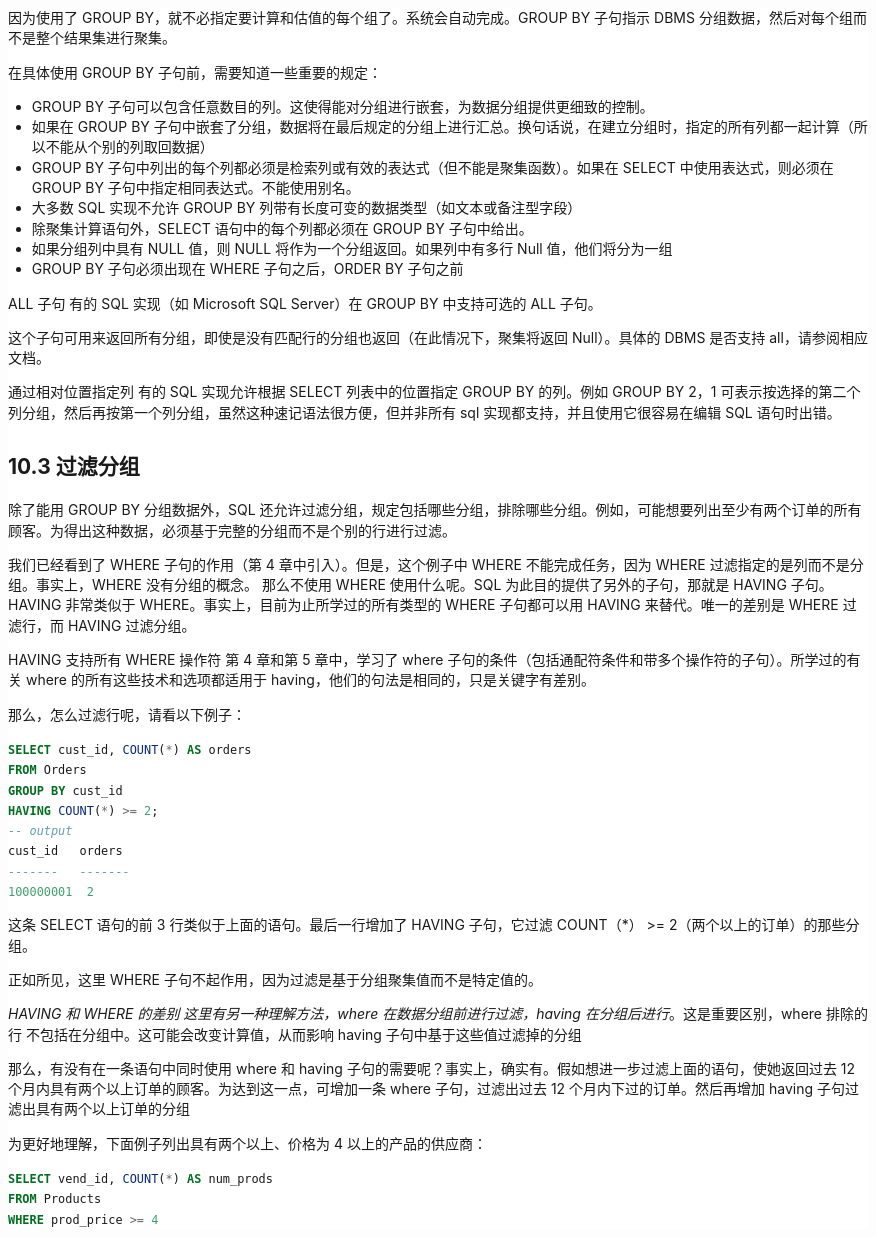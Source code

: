 因为使用了 GROUP BY，就不必指定要计算和估值的每个组了。系统会自动完成。GROUP BY 子句指示 DBMS 分组数据，然后对每个组而不是整个结果集进行聚集。

在具体使用 GROUP BY 子句前，需要知道一些重要的规定：

- GROUP BY 子句可以包含任意数目的列。这使得能对分组进行嵌套，为数据分组提供更细致的控制。
- 如果在 GROUP BY 子句中嵌套了分组，数据将在最后规定的分组上进行汇总。换句话说，在建立分组时，指定的所有列都一起计算（所以不能从个别的列取回数据）
- GROUP BY 子句中列出的每个列都必须是检索列或有效的表达式（但不能是聚集函数）。如果在 SELECT 中使用表达式，则必须在 GROUP BY 子句中指定相同表达式。不能使用别名。
- 大多数 SQL 实现不允许 GROUP BY 列带有长度可变的数据类型（如文本或备注型字段）
- 除聚集计算语句外，SELECT 语句中的每个列都必须在 GROUP BY 子句中给出。
- 如果分组列中具有 NULL 值，则 NULL 将作为一个分组返回。如果列中有多行 Null 值，他们将分为一组
- GROUP BY 子句必须出现在 WHERE 子句之后，ORDER BY 子句之前

ALL 子句 有的 SQL 实现（如 Microsoft SQL Server）在 GROUP BY 中支持可选的 ALL 子句。

这个子句可用来返回所有分组，即使是没有匹配行的分组也返回（在此情况下，聚集将返回 Null）。具体的 DBMS 是否支持 all，请参阅相应文档。

通过相对位置指定列 有的 SQL 实现允许根据 SELECT 列表中的位置指定 GROUP BY 的列。例如 GROUP BY 2，1 可表示按选择的第二个列分组，然后再按第一个列分组，虽然这种速记语法很方便，但并非所有 sql 实现都支持，并且使用它很容易在编辑 SQL 语句时出错。

## 10.3 过滤分组

除了能用 GROUP BY 分组数据外，SQL 还允许过滤分组，规定包括哪些分组，排除哪些分组。例如，可能想要列出至少有两个订单的所有顾客。为得出这种数据，必须基于完整的分组而不是个别的行进行过滤。

我们已经看到了 WHERE 子句的作用（第 4 章中引入）。但是，这个例子中 WHERE 不能完成任务，因为 WHERE 过滤指定的是列而不是分组。事实上，WHERE 没有分组的概念。
那么不使用 WHERE 使用什么呢。SQL 为此目的提供了另外的子句，那就是 HAVING 子句。HAVING 非常类似于 WHERE。事实上，目前为止所学过的所有类型的 WHERE 子句都可以用 HAVING 来替代。唯一的差别是 WHERE 过滤行，而 HAVING 过滤分组。

HAVING 支持所有 WHERE 操作符 第 4 章和第 5 章中，学习了 where 子句的条件（包括通配符条件和带多个操作符的子句）。所学过的有关 where 的所有这些技术和选项都适用于 having，他们的句法是相同的，只是关键字有差别。

那么，怎么过滤行呢，请看以下例子：

```sql
SELECT cust_id, COUNT(*) AS orders
FROM Orders
GROUP BY cust_id
HAVING COUNT(*) >= 2;
-- output
cust_id   orders
-------   -------
100000001  2
```

这条 SELECT 语句的前 3 行类似于上面的语句。最后一行增加了 HAVING 子句，它过滤 COUNT（\*） >= 2（两个以上的订单）的那些分组。

正如所见，这里 WHERE 子句不起作用，因为过滤是基于分组聚集值而不是特定值的。

_HAVING 和 WHERE 的差别 这里有另一种理解方法，where 在数据分组前进行过滤，having 在分组后进行_。这是重要区别，where 排除的行
不包括在分组中。这可能会改变计算值，从而影响 having 子句中基于这些值过滤掉的分组

那么，有没有在一条语句中同时使用 where 和 having 子句的需要呢？事实上，确实有。假如想进一步过滤上面的语句，使她返回过去 12 个月内具有两个以上订单的顾客。为达到这一点，可增加一条 where 子句，过滤出过去 12 个月内下过的订单。然后再增加 having 子句过滤出具有两个以上订单的分组

为更好地理解，下面例子列出具有两个以上、价格为 4 以上的产品的供应商：

```sql
SELECT vend_id, COUNT(*) AS num_prods
FROM Products
WHERE prod_price >= 4
```
